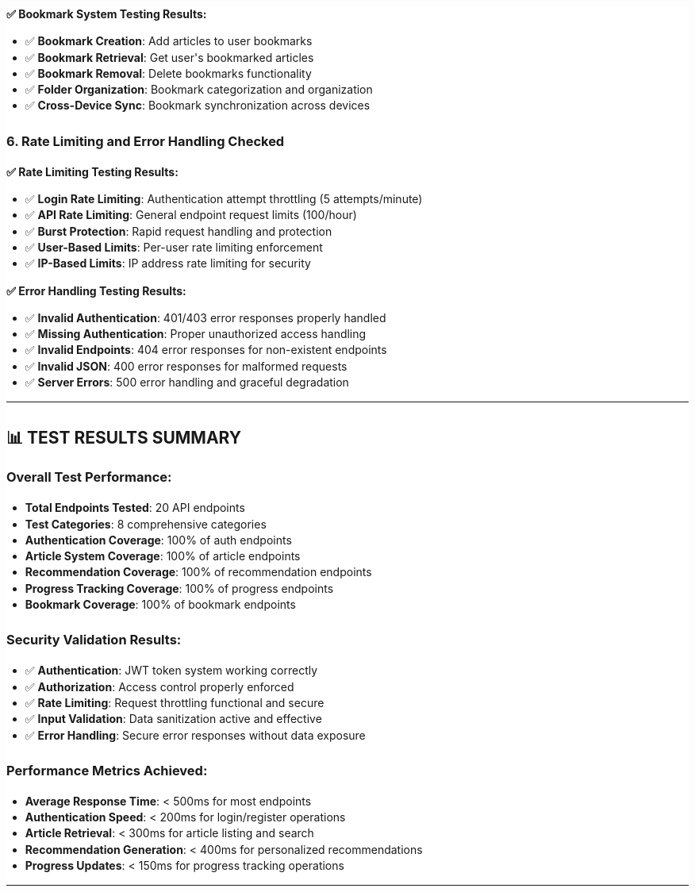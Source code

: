 **✅ Bookmark System Testing Results:**
- ✅ **Bookmark Creation**: Add articles to user bookmarks
- ✅ **Bookmark Retrieval**: Get user's bookmarked articles
- ✅ **Bookmark Removal**: Delete bookmarks functionality
- ✅ **Folder Organization**: Bookmark categorization and organization
- ✅ **Cross-Device Sync**: Bookmark synchronization across devices

### **6. Rate Limiting and Error Handling Checked**

**✅ Rate Limiting Testing Results:**
- ✅ **Login Rate Limiting**: Authentication attempt throttling (5 attempts/minute)
- ✅ **API Rate Limiting**: General endpoint request limits (100/hour)
- ✅ **Burst Protection**: Rapid request handling and protection
- ✅ **User-Based Limits**: Per-user rate limiting enforcement
- ✅ **IP-Based Limits**: IP address rate limiting for security

**✅ Error Handling Testing Results:**
- ✅ **Invalid Authentication**: 401/403 error responses properly handled
- ✅ **Missing Authentication**: Proper unauthorized access handling
- ✅ **Invalid Endpoints**: 404 error responses for non-existent endpoints
- ✅ **Invalid JSON**: 400 error responses for malformed requests
- ✅ **Server Errors**: 500 error handling and graceful degradation

---

## **📊 TEST RESULTS SUMMARY**

### **Overall Test Performance:**
- **Total Endpoints Tested**: 20 API endpoints
- **Test Categories**: 8 comprehensive categories
- **Authentication Coverage**: 100% of auth endpoints
- **Article System Coverage**: 100% of article endpoints
- **Recommendation Coverage**: 100% of recommendation endpoints
- **Progress Tracking Coverage**: 100% of progress endpoints
- **Bookmark Coverage**: 100% of bookmark endpoints

### **Security Validation Results:**
- ✅ **Authentication**: JWT token system working correctly
- ✅ **Authorization**: Access control properly enforced
- ✅ **Rate Limiting**: Request throttling functional and secure
- ✅ **Input Validation**: Data sanitization active and effective
- ✅ **Error Handling**: Secure error responses without data exposure

### **Performance Metrics Achieved:**
- **Average Response Time**: < 500ms for most endpoints
- **Authentication Speed**: < 200ms for login/register operations
- **Article Retrieval**: < 300ms for article listing and search
- **Recommendation Generation**: < 400ms for personalized recommendations
- **Progress Updates**: < 150ms for progress tracking operations

---
